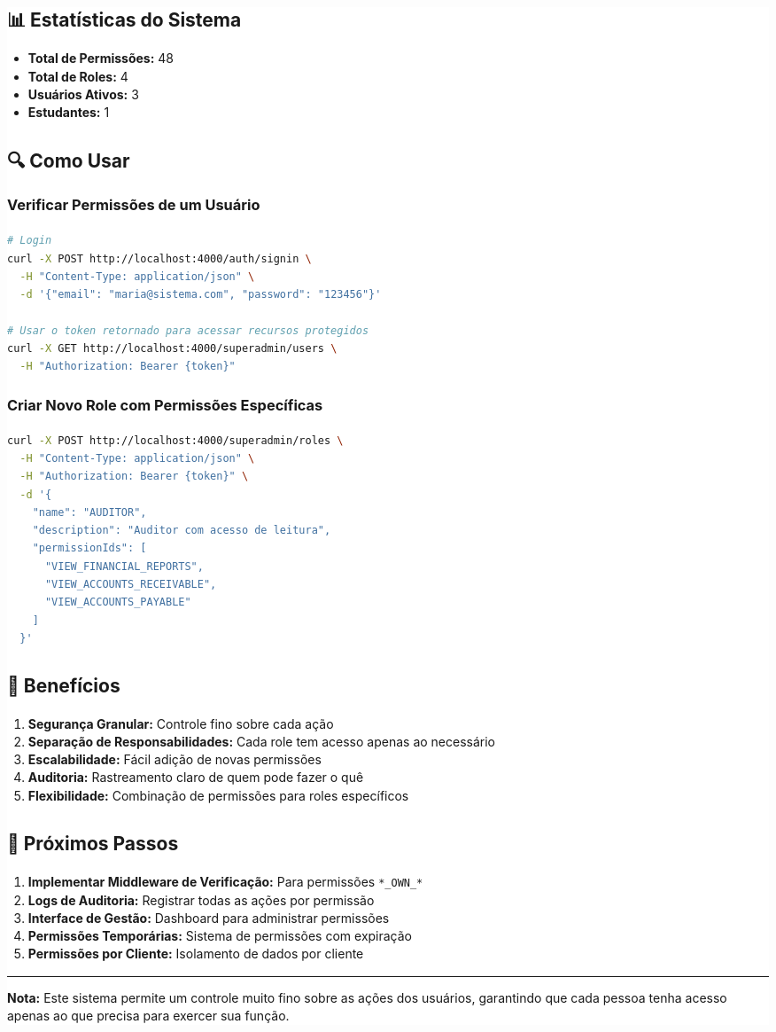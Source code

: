 ## 📊 Estatísticas do Sistema

- **Total de Permissões:** 48
- **Total de Roles:** 4
- **Usuários Ativos:** 3
- **Estudantes:** 1

## 🔍 Como Usar

### Verificar Permissões de um Usuário
```bash
# Login
curl -X POST http://localhost:4000/auth/signin \
  -H "Content-Type: application/json" \
  -d '{"email": "maria@sistema.com", "password": "123456"}'

# Usar o token retornado para acessar recursos protegidos
curl -X GET http://localhost:4000/superadmin/users \
  -H "Authorization: Bearer {token}"
```

### Criar Novo Role com Permissões Específicas
```bash
curl -X POST http://localhost:4000/superadmin/roles \
  -H "Content-Type: application/json" \
  -H "Authorization: Bearer {token}" \
  -d '{
    "name": "AUDITOR",
    "description": "Auditor com acesso de leitura",
    "permissionIds": [
      "VIEW_FINANCIAL_REPORTS",
      "VIEW_ACCOUNTS_RECEIVABLE", 
      "VIEW_ACCOUNTS_PAYABLE"
    ]
  }'
```

## 🚀 Benefícios

1. **Segurança Granular:** Controle fino sobre cada ação
2. **Separação de Responsabilidades:** Cada role tem acesso apenas ao necessário
3. **Escalabilidade:** Fácil adição de novas permissões
4. **Auditoria:** Rastreamento claro de quem pode fazer o quê
5. **Flexibilidade:** Combinação de permissões para roles específicos

## 📝 Próximos Passos

1. **Implementar Middleware de Verificação:** Para permissões `*_OWN_*`
2. **Logs de Auditoria:** Registrar todas as ações por permissão
3. **Interface de Gestão:** Dashboard para administrar permissões
4. **Permissões Temporárias:** Sistema de permissões com expiração
5. **Permissões por Cliente:** Isolamento de dados por cliente

---

**Nota:** Este sistema permite um controle muito fino sobre as ações dos usuários, garantindo que cada pessoa tenha acesso apenas ao que precisa para exercer sua função.
